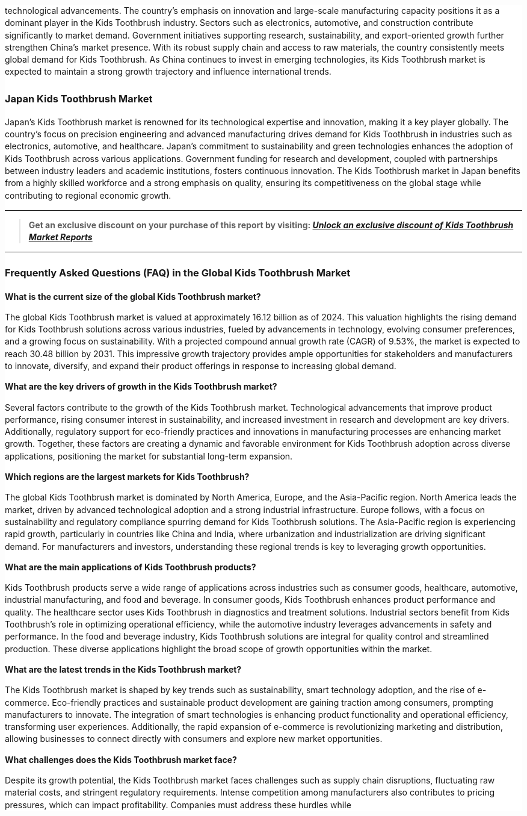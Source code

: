 technological advancements. The country&rsquo;s emphasis on innovation and large-scale manufacturing capacity positions it as a dominant player in the Kids Toothbrush industry. Sectors such as electronics, automotive, and construction contribute significantly to market demand. Government initiatives supporting research, sustainability, and export-oriented growth further strengthen China&rsquo;s market presence. With its robust supply chain and access to raw materials, the country consistently meets global demand for Kids Toothbrush. As China continues to invest in emerging technologies, its Kids Toothbrush market is expected to maintain a strong growth trajectory and influence international trends.</p><h3>Japan Kids Toothbrush Market</h3><p>Japan&rsquo;s Kids Toothbrush market is renowned for its technological expertise and innovation, making it a key player globally. The country&rsquo;s focus on precision engineering and advanced manufacturing drives demand for Kids Toothbrush in industries such as electronics, automotive, and healthcare. Japan&rsquo;s commitment to sustainability and green technologies enhances the adoption of Kids Toothbrush across various applications. Government funding for research and development, coupled with partnerships between industry leaders and academic institutions, fosters continuous innovation. The Kids Toothbrush market in Japan benefits from a highly skilled workforce and a strong emphasis on quality, ensuring its competitiveness on the global stage while contributing to regional economic growth.</p><hr /><blockquote><p><strong>Get an exclusive discount on your purchase of this report by visiting: <em><a href="://marketresearchpulse.com/ask-for-discount/28685?utm_source=Github&amp;utm_medium=019">Unlock an exclusive discount of Kids Toothbrush Market Reports</a></em>&nbsp;</strong></p></blockquote><hr /><h3>Frequently Asked Questions (FAQ) in the Global Kids Toothbrush Market</h3><p><strong>What is the current size of the global Kids Toothbrush market?</strong></p><p>The global Kids Toothbrush market is valued at approximately 16.12 billion as of 2024. This valuation highlights the rising demand for Kids Toothbrush solutions across various industries, fueled by advancements in technology, evolving consumer preferences, and a growing focus on sustainability. With a projected compound annual growth rate (CAGR) of 9.53%, the market is expected to reach 30.48 billion by 2031. This impressive growth trajectory provides ample opportunities for stakeholders and manufacturers to innovate, diversify, and expand their product offerings in response to increasing global demand.</p><p><strong>What are the key drivers of growth in the Kids Toothbrush market?</strong></p><p>Several factors contribute to the growth of the Kids Toothbrush market. Technological advancements that improve product performance, rising consumer interest in sustainability, and increased investment in research and development are key drivers. Additionally, regulatory support for eco-friendly practices and innovations in manufacturing processes are enhancing market growth. Together, these factors are creating a dynamic and favorable environment for Kids Toothbrush adoption across diverse applications, positioning the market for substantial long-term expansion.</p><p><strong>Which regions are the largest markets for Kids Toothbrush?</strong></p><p>The global Kids Toothbrush market is dominated by North America, Europe, and the Asia-Pacific region. North America leads the market, driven by advanced technological adoption and a strong industrial infrastructure. Europe follows, with a focus on sustainability and regulatory compliance spurring demand for Kids Toothbrush solutions. The Asia-Pacific region is experiencing rapid growth, particularly in countries like China and India, where urbanization and industrialization are driving significant demand. For manufacturers and investors, understanding these regional trends is key to leveraging growth opportunities.</p><p><strong>What are the main applications of Kids Toothbrush products?</strong></p><p>Kids Toothbrush products serve a wide range of applications across industries such as consumer goods, healthcare, automotive, industrial manufacturing, and food and beverage. In consumer goods, Kids Toothbrush enhances product performance and quality. The healthcare sector uses Kids Toothbrush in diagnostics and treatment solutions. Industrial sectors benefit from Kids Toothbrush&rsquo;s role in optimizing operational efficiency, while the automotive industry leverages advancements in safety and performance. In the food and beverage industry, Kids Toothbrush solutions are integral for quality control and streamlined production. These diverse applications highlight the broad scope of growth opportunities within the market.</p><p><strong>What are the latest trends in the Kids Toothbrush market?</strong></p><p>The Kids Toothbrush market is shaped by key trends such as sustainability, smart technology adoption, and the rise of e-commerce. Eco-friendly practices and sustainable product development are gaining traction among consumers, prompting manufacturers to innovate. The integration of smart technologies is enhancing product functionality and operational efficiency, transforming user experiences. Additionally, the rapid expansion of e-commerce is revolutionizing marketing and distribution, allowing businesses to connect directly with consumers and explore new market opportunities.</p><p><strong>What challenges does the Kids Toothbrush market face?</strong></p><p>Despite its growth potential, the Kids Toothbrush market faces challenges such as supply chain disruptions, fluctuating raw material costs, and stringent regulatory requirements. Intense competition among manufacturers also contributes to pricing pressures, which can impact profitability. Companies must address these hurdles while